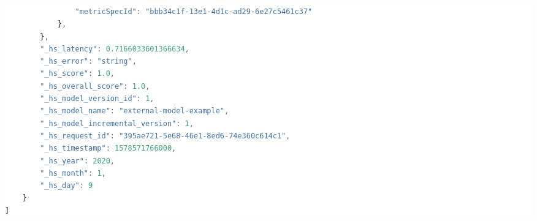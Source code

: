 ```javascript
                "metricSpecId": "bbb34c1f-13e1-4d1c-ad29-6e27c5461c37"
            },
        },
        "_hs_latency": 0.7166033601366634,
        "_hs_error": "string",
        "_hs_score": 1.0,
        "_hs_overall_score": 1.0,
        "_hs_model_version_id": 1,
        "_hs_model_name": "external-model-example",
        "_hs_model_incremental_version": 1,
        "_hs_request_id": "395ae721-5e68-46e1-8ed6-74e360c614c1",
        "_hs_timestamp": 1578571766000,
        "_hs_year": 2020,
        "_hs_month": 1,
        "_hs_day": 9
    }
]
```


